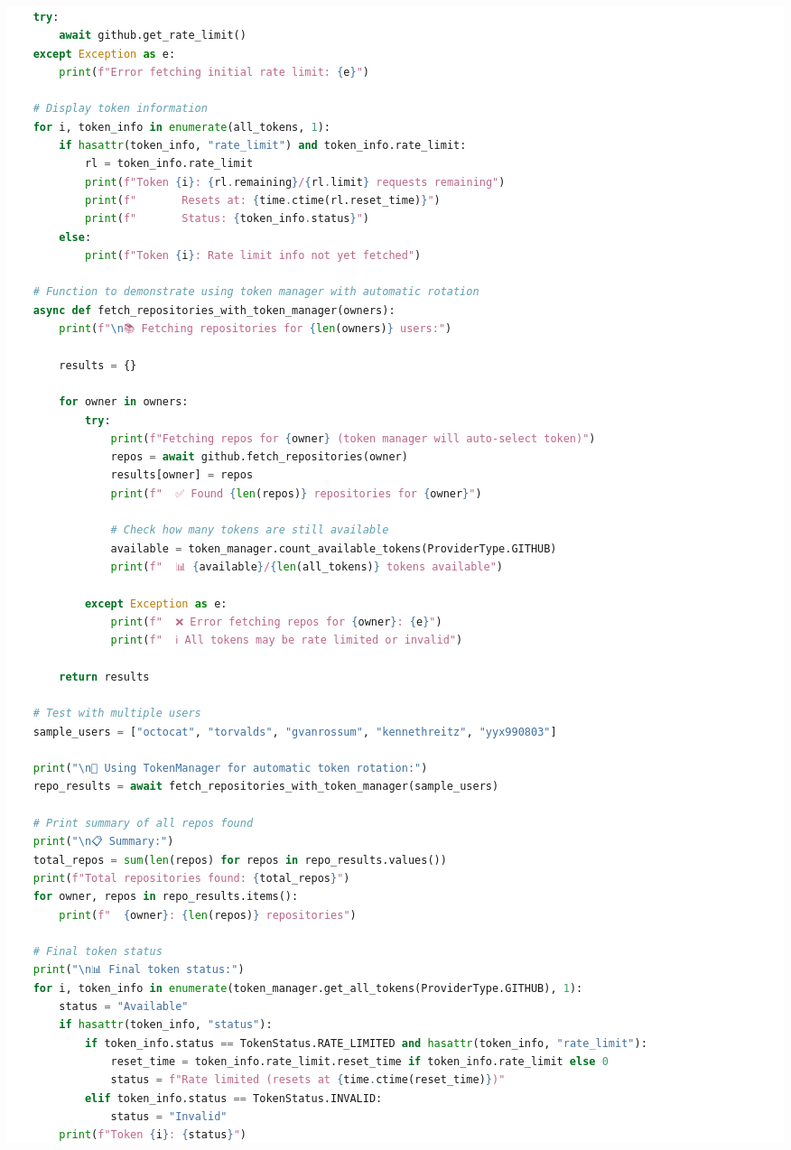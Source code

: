 ```python
    try:
        await github.get_rate_limit()
    except Exception as e:
        print(f"Error fetching initial rate limit: {e}")
    
    # Display token information
    for i, token_info in enumerate(all_tokens, 1):
        if hasattr(token_info, "rate_limit") and token_info.rate_limit:
            rl = token_info.rate_limit
            print(f"Token {i}: {rl.remaining}/{rl.limit} requests remaining")
            print(f"       Resets at: {time.ctime(rl.reset_time)}")
            print(f"       Status: {token_info.status}")
        else:
            print(f"Token {i}: Rate limit info not yet fetched")
    
    # Function to demonstrate using token manager with automatic rotation
    async def fetch_repositories_with_token_manager(owners):
        print(f"\n📚 Fetching repositories for {len(owners)} users:")
        
        results = {}
        
        for owner in owners:
            try:
                print(f"Fetching repos for {owner} (token manager will auto-select token)")
                repos = await github.fetch_repositories(owner)
                results[owner] = repos
                print(f"  ✅ Found {len(repos)} repositories for {owner}")
                
                # Check how many tokens are still available
                available = token_manager.count_available_tokens(ProviderType.GITHUB)
                print(f"  📊 {available}/{len(all_tokens)} tokens available")
                
            except Exception as e:
                print(f"  ❌ Error fetching repos for {owner}: {e}")
                print(f"  ℹ️ All tokens may be rate limited or invalid")
        
        return results
    
    # Test with multiple users
    sample_users = ["octocat", "torvalds", "gvanrossum", "kennethreitz", "yyx990803"]
    
    print("\n🔄 Using TokenManager for automatic token rotation:")
    repo_results = await fetch_repositories_with_token_manager(sample_users)
    
    # Print summary of all repos found
    print("\n📋 Summary:")
    total_repos = sum(len(repos) for repos in repo_results.values())
    print(f"Total repositories found: {total_repos}")
    for owner, repos in repo_results.items():
        print(f"  {owner}: {len(repos)} repositories")
    
    # Final token status
    print("\n📊 Final token status:")
    for i, token_info in enumerate(token_manager.get_all_tokens(ProviderType.GITHUB), 1):
        status = "Available"
        if hasattr(token_info, "status"):
            if token_info.status == TokenStatus.RATE_LIMITED and hasattr(token_info, "rate_limit"):
                reset_time = token_info.rate_limit.reset_time if token_info.rate_limit else 0
                status = f"Rate limited (resets at {time.ctime(reset_time)})"
            elif token_info.status == TokenStatus.INVALID:
                status = "Invalid"
        print(f"Token {i}: {status}")

```